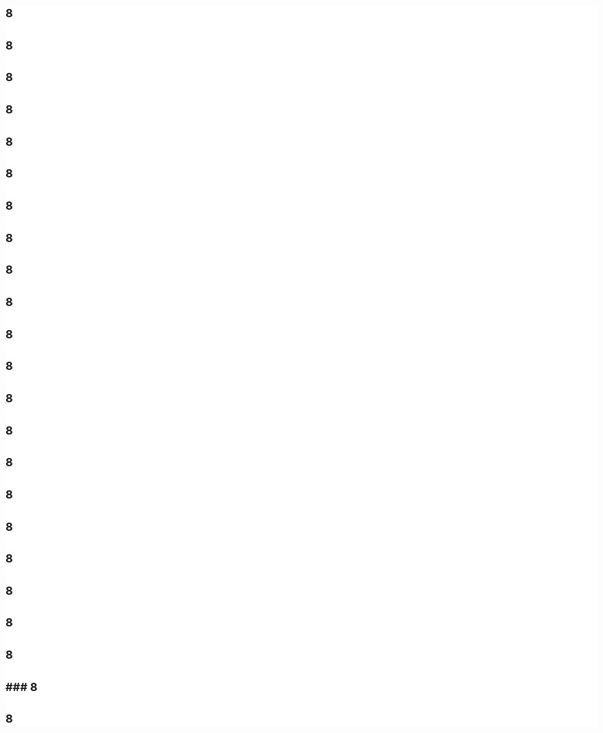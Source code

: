 ### 8

### 8

### 8

###  8

### 8

### 8

### 8

### 8

###  8

### 8

### 8

### 8

### 8

### 8

### 8

### 8

### 8

### 8

### 8

### 8

### 8

### ### 8

### 8
